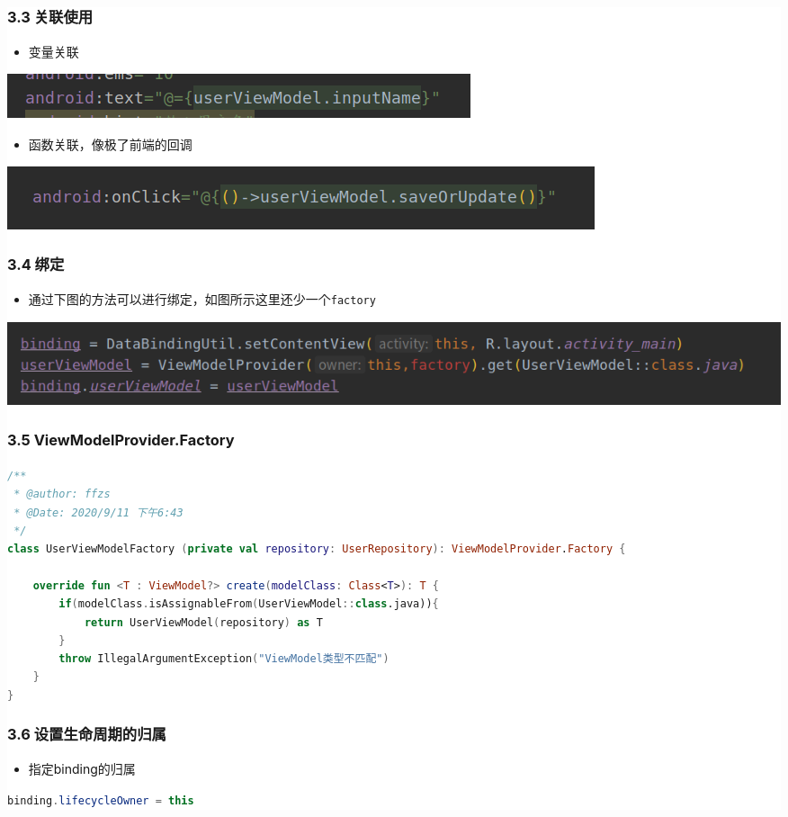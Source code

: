 ### 3.3 关联使用

+ 变量关联

![image-20200911183650914](README.assets/image-20200911183650914.png)

+ 函数关联，像极了前端的回调

![image-20200911183735460](README.assets/image-20200911183735460.png)



### 3.4 绑定

+ 通过下图的方法可以进行绑定，如图所示这里还少一个`factory`

![image-20200911184101770](README.assets/image-20200911184101770.png)

### 3.5 ViewModelProvider.Factory

```kotlin
/**
 * @author: ffzs
 * @Date: 2020/9/11 下午6:43
 */
class UserViewModelFactory (private val repository: UserRepository): ViewModelProvider.Factory {

    override fun <T : ViewModel?> create(modelClass: Class<T>): T {
        if(modelClass.isAssignableFrom(UserViewModel::class.java)){
            return UserViewModel(repository) as T
        }
        throw IllegalArgumentException("ViewModel类型不匹配")
    }
}
```

### 3.6 设置生命周期的归属

+ 指定binding的归属

```java
binding.lifecycleOwner = this
```

